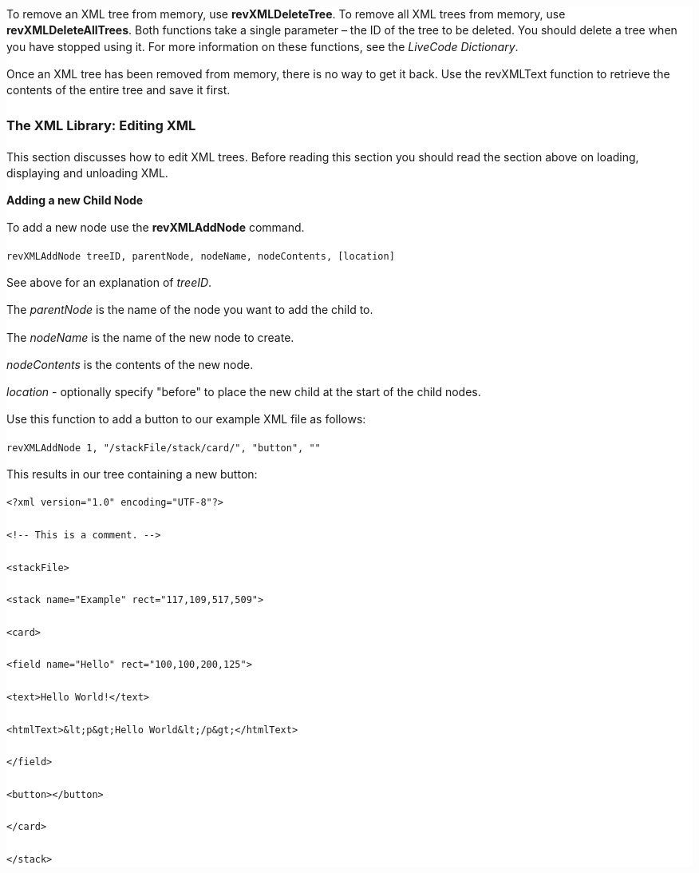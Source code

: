 To remove an XML tree from memory, use **revXMLDeleteTree**. To remove
all XML trees from memory, use **revXMLDeleteAllTrees**. Both functions
take a single parameter – the ID of the tree to be deleted. You should
delete a tree when you have stopped using it. For more information on
these functions, see the *LiveCode Dictionary*.

Once an XML tree has been removed from memory, there is no way to get it
back. Use the revXMLText function to retrieve the contents of the entire
tree and save it first.

### The XML Library: Editing XML

This section discusses how to edit XML trees. Before reading this
section you should read the section above on loading, displaying and
unloading XML.

**Adding a new Child Node**

To add a new node use the **revXMLAddNode** command.

	revXMLAddNode treeID, parentNode, nodeName, nodeContents, [location]


See above for an explanation of *treeID*.

The *parentNode* is the name of the node you want to add the child to.

The *nodeName* is the name of the new node to create.

*nodeContents* is the contents of the new node.

*location* - optionally specify "before" to place the new child at the
start of the child nodes.

Use this function to add a button to our example XML file as follows:

	revXMLAddNode 1, "/stackFile/stack/card/", "button", ""

This results in our tree containing a new button:

	<?xml version="1.0" encoding="UTF-8"?>

	<!-- This is a comment. -->

	<stackFile>

	<stack name="Example" rect="117,109,517,509">

	<card>

	<field name="Hello" rect="100,100,200,125">

	<text>Hello World!</text>

	<htmlText>&lt;p&gt;Hello World&lt;/p&gt;</htmlText>

	</field>

	<button></button>

	</card>

	</stack>
